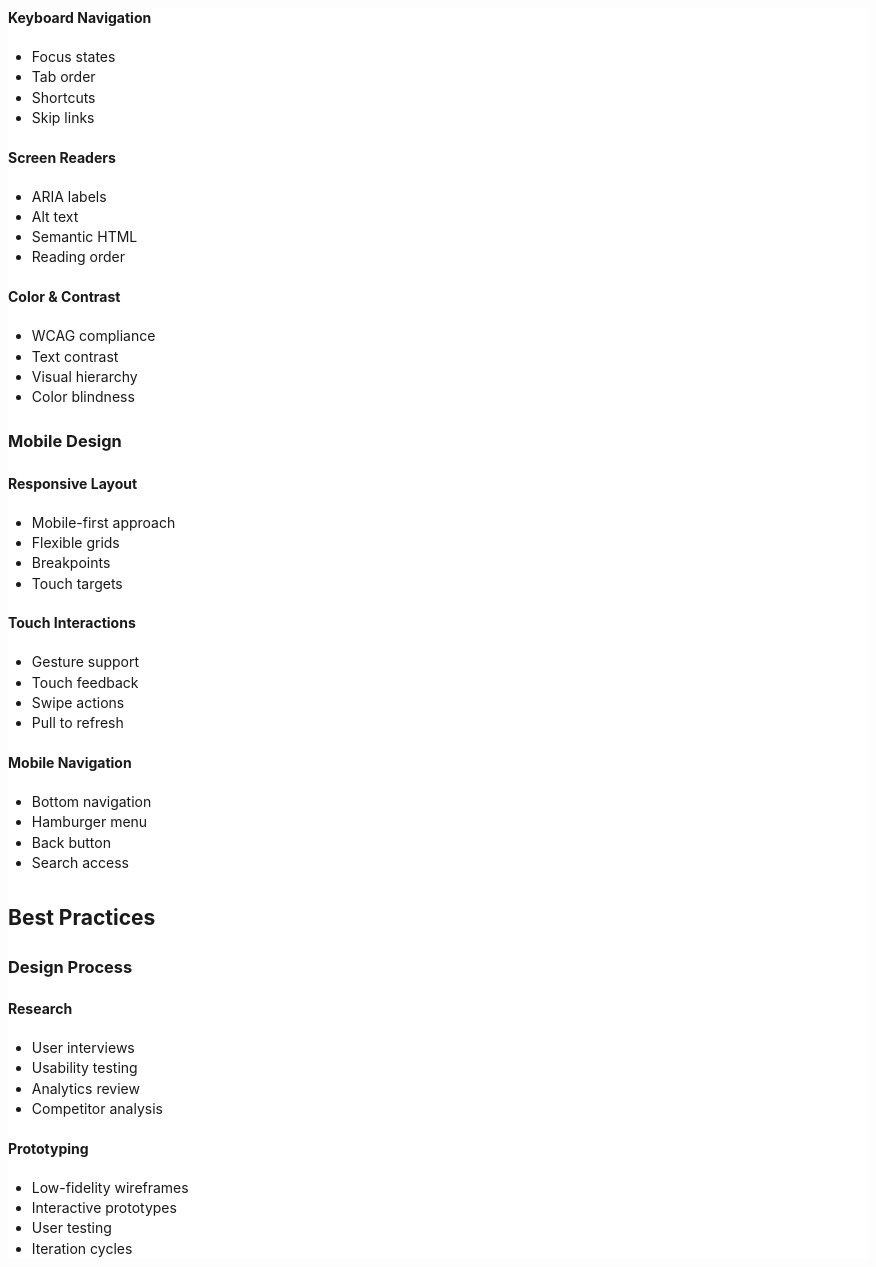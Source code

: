 #### Keyboard Navigation
- Focus states
- Tab order
- Shortcuts
- Skip links

#### Screen Readers
- ARIA labels
- Alt text
- Semantic HTML
- Reading order

#### Color & Contrast
- WCAG compliance
- Text contrast
- Visual hierarchy
- Color blindness

### Mobile Design

#### Responsive Layout
- Mobile-first approach
- Flexible grids
- Breakpoints
- Touch targets

#### Touch Interactions
- Gesture support
- Touch feedback
- Swipe actions
- Pull to refresh

#### Mobile Navigation
- Bottom navigation
- Hamburger menu
- Back button
- Search access

## Best Practices

### Design Process

#### Research
- User interviews
- Usability testing
- Analytics review
- Competitor analysis

#### Prototyping
- Low-fidelity wireframes
- Interactive prototypes
- User testing
- Iteration cycles
